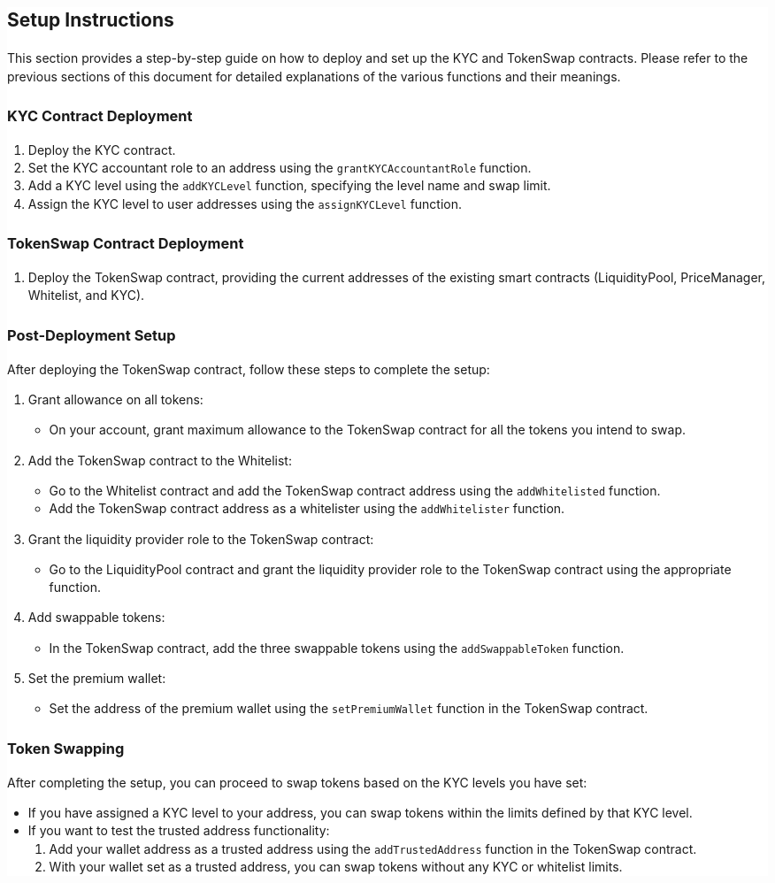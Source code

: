 
## Setup Instructions

This section provides a step-by-step guide on how to deploy and set up the KYC and TokenSwap contracts. Please refer to the previous sections of this document for detailed explanations of the various functions and their meanings.

### KYC Contract Deployment
1. Deploy the KYC contract.
2. Set the KYC accountant role to an address using the `grantKYCAccountantRole` function.
3. Add a KYC level using the `addKYCLevel` function, specifying the level name and swap limit.
4. Assign the KYC level to user addresses using the `assignKYCLevel` function.

### TokenSwap Contract Deployment
1. Deploy the TokenSwap contract, providing the current addresses of the existing smart contracts (LiquidityPool, PriceManager, Whitelist, and KYC).

### Post-Deployment Setup
After deploying the TokenSwap contract, follow these steps to complete the setup:

1. Grant allowance on all tokens:
   - On your account, grant maximum allowance to the TokenSwap contract for all the tokens you intend to swap.

2. Add the TokenSwap contract to the Whitelist:
   - Go to the Whitelist contract and add the TokenSwap contract address using the `addWhitelisted` function.
   - Add the TokenSwap contract address as a whitelister using the `addWhitelister` function.

3. Grant the liquidity provider role to the TokenSwap contract:
   - Go to the LiquidityPool contract and grant the liquidity provider role to the TokenSwap contract using the appropriate function.

4. Add swappable tokens:
   - In the TokenSwap contract, add the three swappable tokens using the `addSwappableToken` function.

5. Set the premium wallet:
   - Set the address of the premium wallet using the `setPremiumWallet` function in the TokenSwap contract.

### Token Swapping
After completing the setup, you can proceed to swap tokens based on the KYC levels you have set:

- If you have assigned a KYC level to your address, you can swap tokens within the limits defined by that KYC level.
- If you want to test the trusted address functionality:
  1. Add your wallet address as a trusted address using the `addTrustedAddress` function in the TokenSwap contract.
  2. With your wallet set as a trusted address, you can swap tokens without any KYC or whitelist limits.
